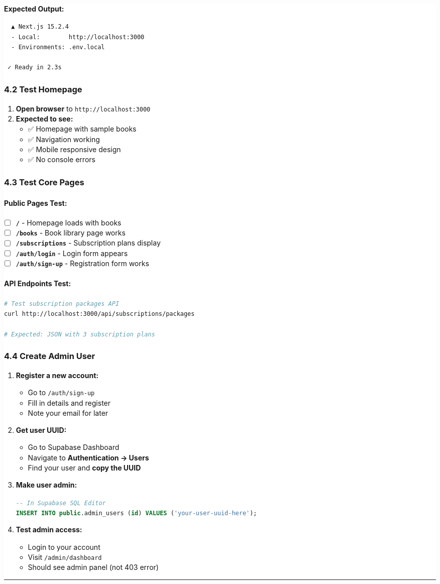 **Expected Output:**
```
  ▲ Next.js 15.2.4
  - Local:        http://localhost:3000
  - Environments: .env.local

 ✓ Ready in 2.3s
```

### **4.2 Test Homepage**
1. **Open browser** to `http://localhost:3000`
2. **Expected to see:**
   - ✅ Homepage with sample books
   - ✅ Navigation working
   - ✅ Mobile responsive design
   - ✅ No console errors

### **4.3 Test Core Pages**

#### **Public Pages Test:**
- [ ] **`/`** - Homepage loads with books
- [ ] **`/books`** - Book library page works
- [ ] **`/subscriptions`** - Subscription plans display
- [ ] **`/auth/login`** - Login form appears
- [ ] **`/auth/sign-up`** - Registration form works

#### **API Endpoints Test:**
```bash
# Test subscription packages API
curl http://localhost:3000/api/subscriptions/packages

# Expected: JSON with 3 subscription plans
```

### **4.4 Create Admin User**

1. **Register a new account:**
   - Go to `/auth/sign-up`
   - Fill in details and register
   - Note your email for later

2. **Get user UUID:**
   - Go to Supabase Dashboard
   - Navigate to **Authentication → Users**
   - Find your user and **copy the UUID**

3. **Make user admin:**
   ```sql
   -- In Supabase SQL Editor
   INSERT INTO public.admin_users (id) VALUES ('your-user-uuid-here');
   ```

4. **Test admin access:**
   - Login to your account
   - Visit `/admin/dashboard`
   - Should see admin panel (not 403 error)

---